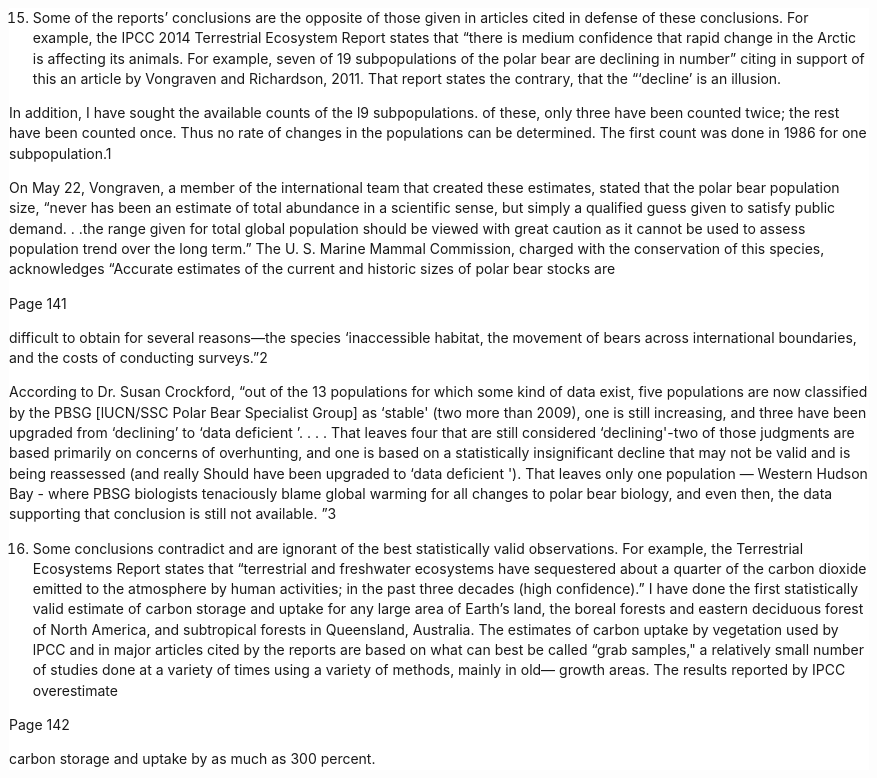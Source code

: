 15. Some of the reports’ conclusions are the opposite of those given in articles cited in
defense of these conclusions. For example, the IPCC 2014 Terrestrial Ecosystem Report states
that “there is medium confidence that rapid change in the Arctic is affecting its animals. For
example, seven of 19 subpopulations of the polar bear are declining in number” citing in
support of this an article by Vongraven and Richardson, 2011. That report states the contrary,
that the “‘decline’ is an illusion.

In addition, I have sought the available counts of the l9 subpopulations. of these, only three have
been counted twice; the rest have been counted once. Thus no rate of changes in the populations can
be determined. The first count was done in 1986 for one subpopulation.1

On May 22, Vongraven, a member of the international team that created these estimates, stated
that the polar bear population size, “never has been an estimate of total abundance in a scientific
sense, but simply a qualified guess given to satisfy public demand. . .the range given for total global
population should be viewed with great caution as it cannot be used to assess population trend over
the long term.” The U. S. Marine Mammal Commission, charged with the conservation of this
species, acknowledges “Accurate estimates of the current and historic sizes of polar bear stocks are

Page 141

difficult to obtain for several reasons—the species ‘inaccessible habitat, the movement of bears across
international boundaries, and the costs of conducting surveys.”2

According to Dr. Susan Crockford, “out of the 13 populations for which some kind of data exist,
five populations are now classified by the PBSG [lUCN/SSC Polar Bear Specialist Group] as ‘stable'
(two more than 2009), one is still increasing, and three have been upgraded from ‘declining’ to ‘data
deficient ’. . . . That leaves four that are still considered ‘declining'-two of those judgments are based
primarily on concerns of overhunting, and one is based on a statistically insignificant decline that may
not be valid and is being reassessed (and really Should have been upgraded to ‘data deficient '). That
leaves only one population — Western Hudson Bay - where PBSG biologists tenaciously blame global
warming for all changes to polar bear biology, and even then, the data supporting that conclusion is
still not available. ”3

16. Some conclusions contradict and are ignorant of the best statistically valid
observations. For example, the Terrestrial Ecosystems Report states that “terrestrial and
freshwater ecosystems have sequestered about a quarter of the carbon dioxide emitted to the
atmosphere by human activities; in the past three decades (high confidence).” I have done
the first statistically valid estimate of carbon storage and uptake for any large area of
Earth’s land, the boreal forests and eastern deciduous forest of North America, and
subtropical forests in Queensland, Australia. The estimates of carbon uptake by vegetation
used by lPCC and in major articles cited by the reports are based on what can best be called
“grab samples," a relatively small number of studies done at a variety of times using a
variety of methods, mainly in old— growth areas. The results reported by IPCC overestimate

Page 142

carbon storage and uptake by as much as 300 percent.
